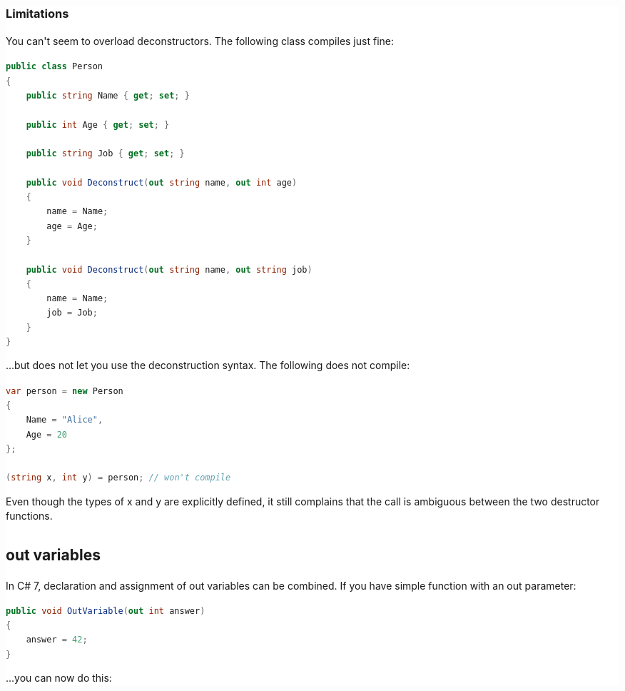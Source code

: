 ### Limitations

You can't seem to overload deconstructors. The following class compiles just fine:

```csharp
public class Person
{
    public string Name { get; set; }

    public int Age { get; set; }

    public string Job { get; set; }

    public void Deconstruct(out string name, out int age)
    {
        name = Name;
        age = Age;
    }

    public void Deconstruct(out string name, out string job)
    {
        name = Name;
        job = Job;
    }
}
```

...but does not let you use the deconstruction syntax. The following does not compile:

```csharp
var person = new Person
{
    Name = "Alice",
    Age = 20
};

(string x, int y) = person; // won't compile
```

Even though the types of x and y are explicitly defined, it still complains that the call is ambiguous between the two destructor functions.

## out variables

In C# 7, declaration and assignment of out variables can be combined. If you have simple function with an out parameter:

```csharp
public void OutVariable(out int answer)
{
    answer = 42;
}
```

...you can now do this:
